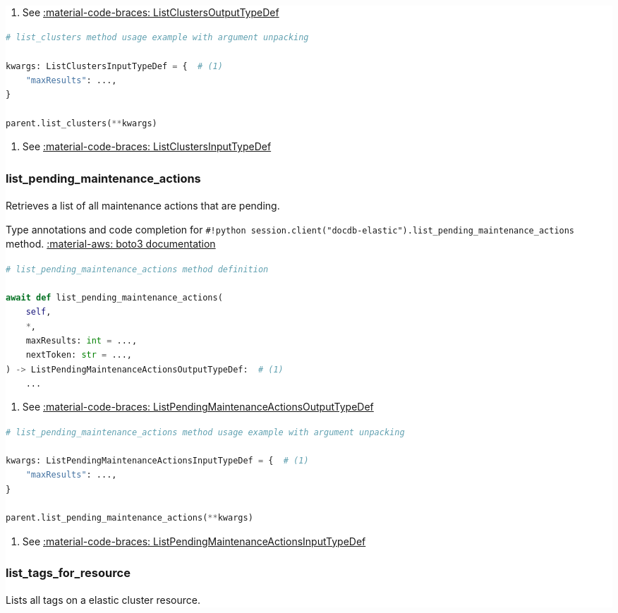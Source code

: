 1. See [:material-code-braces: ListClustersOutputTypeDef](./type_defs.md#listclustersoutputtypedef)


```python
# list_clusters method usage example with argument unpacking

kwargs: ListClustersInputTypeDef = {  # (1)
    "maxResults": ...,
}

parent.list_clusters(**kwargs)
```

1. See [:material-code-braces: ListClustersInputTypeDef](./type_defs.md#listclustersinputtypedef)

### list\_pending\_maintenance\_actions

Retrieves a list of all maintenance actions that are pending.

Type annotations and code completion for `#!python session.client("docdb-elastic").list_pending_maintenance_actions` method.
[:material-aws: boto3 documentation](https://boto3.amazonaws.com/v1/documentation/api/latest/reference/services/docdb-elastic.html#DocDBElastic.Client)

```python
# list_pending_maintenance_actions method definition

await def list_pending_maintenance_actions(
    self,
    *,
    maxResults: int = ...,
    nextToken: str = ...,
) -> ListPendingMaintenanceActionsOutputTypeDef:  # (1)
    ...
```

1. See [:material-code-braces: ListPendingMaintenanceActionsOutputTypeDef](./type_defs.md#listpendingmaintenanceactionsoutputtypedef)


```python
# list_pending_maintenance_actions method usage example with argument unpacking

kwargs: ListPendingMaintenanceActionsInputTypeDef = {  # (1)
    "maxResults": ...,
}

parent.list_pending_maintenance_actions(**kwargs)
```

1. See [:material-code-braces: ListPendingMaintenanceActionsInputTypeDef](./type_defs.md#listpendingmaintenanceactionsinputtypedef)

### list\_tags\_for\_resource

Lists all tags on a elastic cluster resource.
